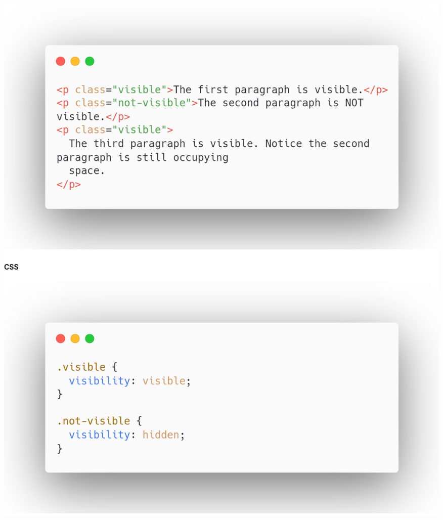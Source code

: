 ![propriedade-visible](./.github/propriedade-visible.png)

#### CSS

![propriedade-visible-2](./.github/propriedade-visible-2.png)
